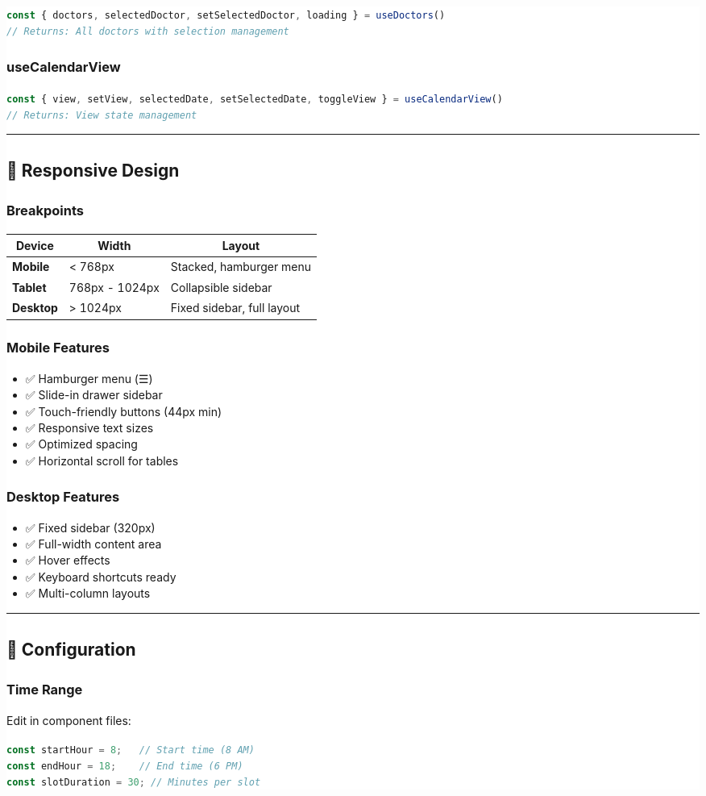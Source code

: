```typescript
const { doctors, selectedDoctor, setSelectedDoctor, loading } = useDoctors()
// Returns: All doctors with selection management
```

### useCalendarView

```typescript
const { view, setView, selectedDate, setSelectedDate, toggleView } = useCalendarView()
// Returns: View state management
```

---

## 🎨 Responsive Design

### Breakpoints

| Device | Width | Layout |
|--------|-------|--------|
| **Mobile** | < 768px | Stacked, hamburger menu |
| **Tablet** | 768px - 1024px | Collapsible sidebar |
| **Desktop** | > 1024px | Fixed sidebar, full layout |

### Mobile Features

- ✅ Hamburger menu (☰)
- ✅ Slide-in drawer sidebar
- ✅ Touch-friendly buttons (44px min)
- ✅ Responsive text sizes
- ✅ Optimized spacing
- ✅ Horizontal scroll for tables

### Desktop Features

- ✅ Fixed sidebar (320px)
- ✅ Full-width content area
- ✅ Hover effects
- ✅ Keyboard shortcuts ready
- ✅ Multi-column layouts

---

## 🔧 Configuration

### Time Range

Edit in component files:

```typescript
const startHour = 8;   // Start time (8 AM)
const endHour = 18;    // End time (6 PM)
const slotDuration = 30; // Minutes per slot
```
